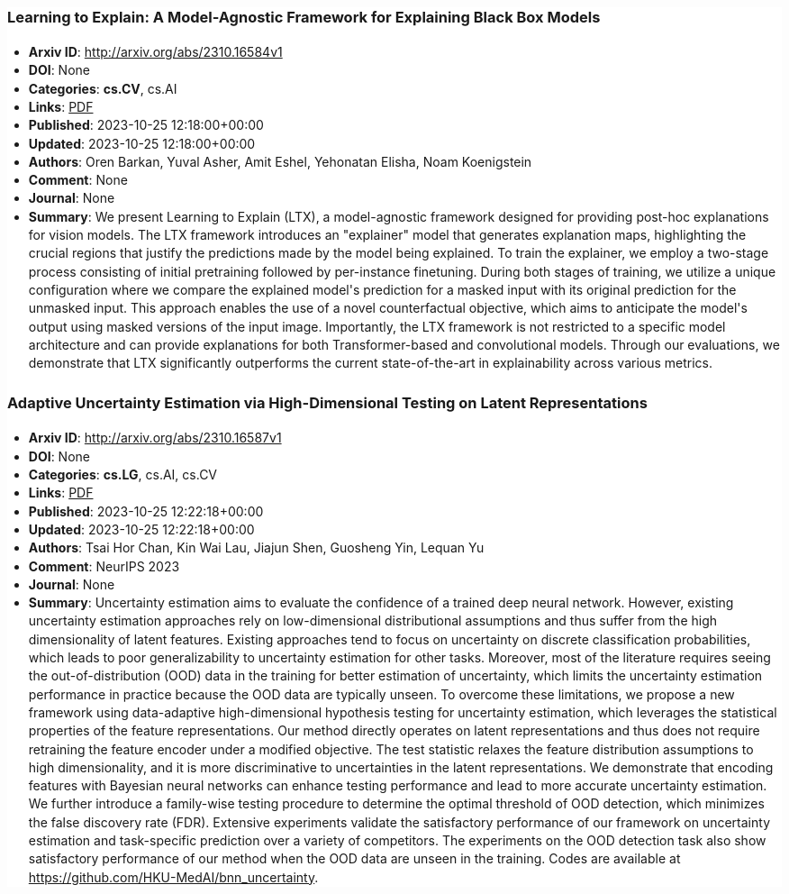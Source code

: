 

### Learning to Explain: A Model-Agnostic Framework for Explaining Black Box Models
- **Arxiv ID**: http://arxiv.org/abs/2310.16584v1
- **DOI**: None
- **Categories**: **cs.CV**, cs.AI
- **Links**: [PDF](http://arxiv.org/pdf/2310.16584v1)
- **Published**: 2023-10-25 12:18:00+00:00
- **Updated**: 2023-10-25 12:18:00+00:00
- **Authors**: Oren Barkan, Yuval Asher, Amit Eshel, Yehonatan Elisha, Noam Koenigstein
- **Comment**: None
- **Journal**: None
- **Summary**: We present Learning to Explain (LTX), a model-agnostic framework designed for providing post-hoc explanations for vision models. The LTX framework introduces an "explainer" model that generates explanation maps, highlighting the crucial regions that justify the predictions made by the model being explained. To train the explainer, we employ a two-stage process consisting of initial pretraining followed by per-instance finetuning. During both stages of training, we utilize a unique configuration where we compare the explained model's prediction for a masked input with its original prediction for the unmasked input. This approach enables the use of a novel counterfactual objective, which aims to anticipate the model's output using masked versions of the input image. Importantly, the LTX framework is not restricted to a specific model architecture and can provide explanations for both Transformer-based and convolutional models. Through our evaluations, we demonstrate that LTX significantly outperforms the current state-of-the-art in explainability across various metrics.



### Adaptive Uncertainty Estimation via High-Dimensional Testing on Latent Representations
- **Arxiv ID**: http://arxiv.org/abs/2310.16587v1
- **DOI**: None
- **Categories**: **cs.LG**, cs.AI, cs.CV
- **Links**: [PDF](http://arxiv.org/pdf/2310.16587v1)
- **Published**: 2023-10-25 12:22:18+00:00
- **Updated**: 2023-10-25 12:22:18+00:00
- **Authors**: Tsai Hor Chan, Kin Wai Lau, Jiajun Shen, Guosheng Yin, Lequan Yu
- **Comment**: NeurIPS 2023
- **Journal**: None
- **Summary**: Uncertainty estimation aims to evaluate the confidence of a trained deep neural network. However, existing uncertainty estimation approaches rely on low-dimensional distributional assumptions and thus suffer from the high dimensionality of latent features. Existing approaches tend to focus on uncertainty on discrete classification probabilities, which leads to poor generalizability to uncertainty estimation for other tasks. Moreover, most of the literature requires seeing the out-of-distribution (OOD) data in the training for better estimation of uncertainty, which limits the uncertainty estimation performance in practice because the OOD data are typically unseen. To overcome these limitations, we propose a new framework using data-adaptive high-dimensional hypothesis testing for uncertainty estimation, which leverages the statistical properties of the feature representations. Our method directly operates on latent representations and thus does not require retraining the feature encoder under a modified objective. The test statistic relaxes the feature distribution assumptions to high dimensionality, and it is more discriminative to uncertainties in the latent representations. We demonstrate that encoding features with Bayesian neural networks can enhance testing performance and lead to more accurate uncertainty estimation. We further introduce a family-wise testing procedure to determine the optimal threshold of OOD detection, which minimizes the false discovery rate (FDR). Extensive experiments validate the satisfactory performance of our framework on uncertainty estimation and task-specific prediction over a variety of competitors. The experiments on the OOD detection task also show satisfactory performance of our method when the OOD data are unseen in the training. Codes are available at https://github.com/HKU-MedAI/bnn_uncertainty.
